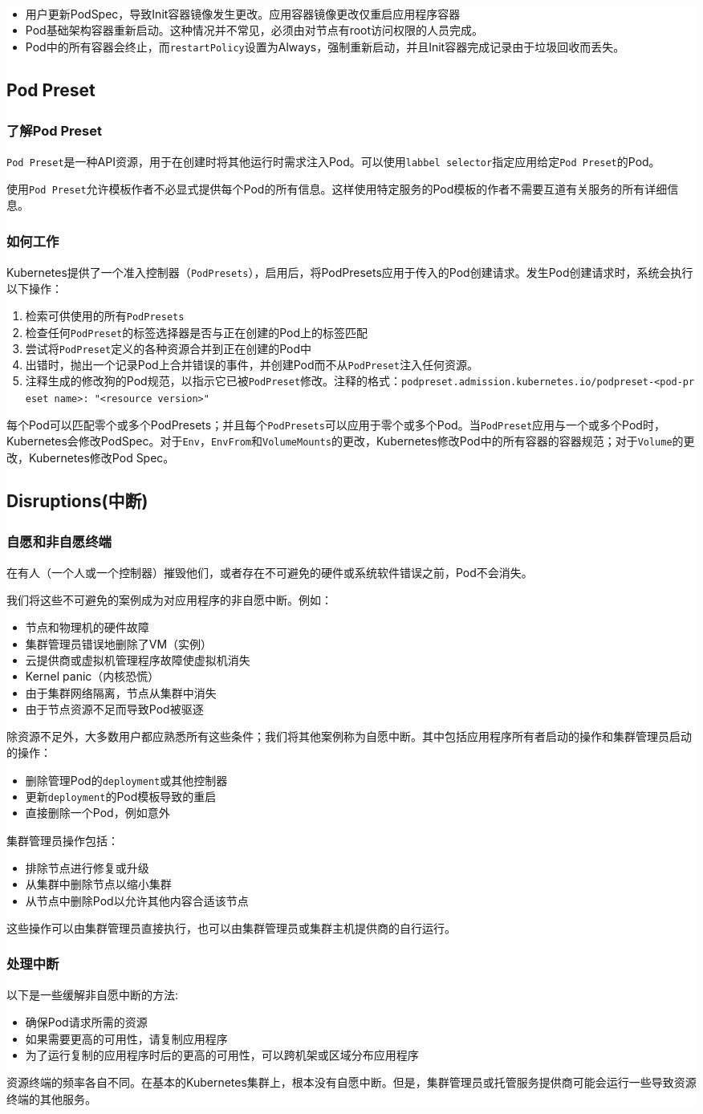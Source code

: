 - 用户更新PodSpec，导致Init容器镜像发生更改。应用容器镜像更改仅重启应用程序容器
- Pod基础架构容器重新启动。这种情况并不常见，必须由对节点有root访问权限的人员完成。
- Pod中的所有容器会终止，而`restartPolicy`设置为Always，强制重新启动，并且Init容器完成记录由于垃圾回收而丢失。

## Pod Preset

### 了解Pod Preset

`Pod Preset`是一种API资源，用于在创建时将其他运行时需求注入Pod。可以使用`labbel selector`指定应用给定`Pod Preset`的Pod。

使用`Pod Preset`允许模板作者不必显式提供每个Pod的所有信息。这样使用特定服务的Pod模板的作者不需要互道有关服务的所有详细信息。

### 如何工作

Kubernetes提供了一个准入控制器（`PodPresets`），启用后，将PodPresets应用于传入的Pod创建请求。发生Pod创建请求时，系统会执行以下操作：

1. 检索可供使用的所有`PodPresets`
2. 检查任何`PodPreset`的标签选择器是否与正在创建的Pod上的标签匹配
3. 尝试将`PodPreset`定义的各种资源合并到正在创建的Pod中
4. 出错时，抛出一个记录Pod上合并错误的事件，并创建Pod而不从`PodPreset`注入任何资源。
5. 注释生成的修改狗的Pod规范，以指示它已被`PodPreset`修改。注释的格式：`podpreset.admission.kubernetes.io/podpreset-<pod-preset name>: "<resource version>"`

每个Pod可以匹配零个或多个PodPresets；并且每个`PodPresets`可以应用于零个或多个Pod。当`PodPreset`应用与一个或多个Pod时，Kubernetes会修改PodSpec。对于`Env`，`EnvFrom`和`VolumeMounts`的更改，Kubernetes修改Pod中的所有容器的容器规范；对于`Volume`的更改，Kubernetes修改Pod Spec。

## Disruptions(中断)

### 自愿和非自愿终端

在有人（一个人或一个控制器）摧毁他们，或者存在不可避免的硬件或系统软件错误之前，Pod不会消失。

我们将这些不可避免的案例成为对应用程序的非自愿中断。例如：

- 节点和物理机的硬件故障
- 集群管理员错误地删除了VM（实例）
- 云提供商或虚拟机管理程序故障使虚拟机消失
- Kernel panic（内核恐慌）
- 由于集群网络隔离，节点从集群中消失
- 由于节点资源不足而导致Pod被驱逐

除资源不足外，大多数用户都应熟悉所有这些条件；我们将其他案例称为自愿中断。其中包括应用程序所有者启动的操作和集群管理员启动的操作：

- 删除管理Pod的`deployment`或其他控制器
- 更新`deployment`的Pod模板导致的重启
- 直接删除一个Pod，例如意外

集群管理员操作包括：

- 排除节点进行修复或升级
- 从集群中删除节点以缩小集群
- 从节点中删除Pod以允许其他内容合适该节点

这些操作可以由集群管理员直接执行，也可以由集群管理员或集群主机提供商的自行运行。

### 处理中断

以下是一些缓解非自愿中断的方法:

- 确保Pod请求所需的资源
- 如果需要更高的可用性，请复制应用程序
- 为了运行复制的应用程序时后的更高的可用性，可以跨机架或区域分布应用程序

资源终端的频率各自不同。在基本的Kubernetes集群上，根本没有自愿中断。但是，集群管理员或托管服务提供商可能会运行一些导致资源终端的其他服务。